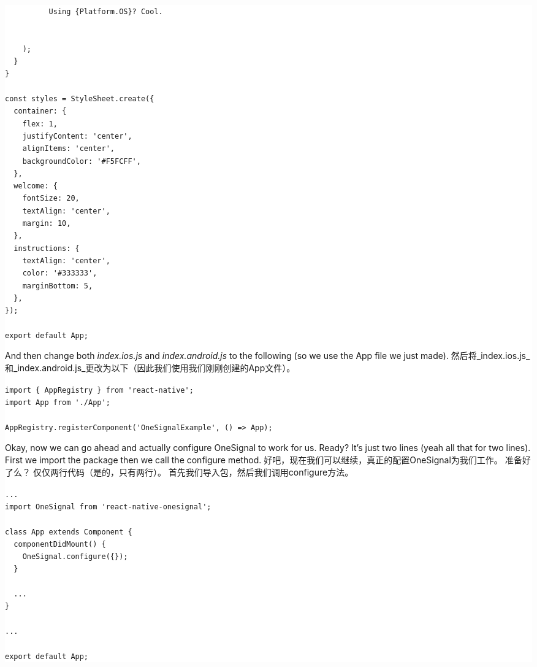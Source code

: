             
              Using {Platform.OS}? Cool.
            
          
        );
      }
    }

    const styles = StyleSheet.create({
      container: {
        flex: 1,
        justifyContent: 'center',
        alignItems: 'center',
        backgroundColor: '#F5FCFF',
      },
      welcome: {
        fontSize: 20,
        textAlign: 'center',
        margin: 10,
      },
      instructions: {
        textAlign: 'center',
        color: '#333333',
        marginBottom: 5,
      },
    });

    export default App;

And then change both _index.ios.js_ and _index.android.js_ to the following (so we use the App file we just made).
然后将_index.ios.js_和_index.android.js_更改为以下（因此我们使用我们刚刚创建的App文件）。


    import { AppRegistry } from 'react-native';
    import App from './App';

    AppRegistry.registerComponent('OneSignalExample', () => App);

Okay, now we can go ahead and actually configure OneSignal to work for us. Ready? It’s just two lines (yeah all that for two lines). First we import the package then we call the configure method.
好吧，现在我们可以继续，真正的配置OneSignal为我们工作。 准备好了么？ 仅仅两行代码（是的，只有两行）。 首先我们导入包，然后我们调用configure方法。

    ...
    import OneSignal from 'react-native-onesignal';

    class App extends Component {
      componentDidMount() {
        OneSignal.configure({});
      }

      ...
    }

    ...

    export default App;
